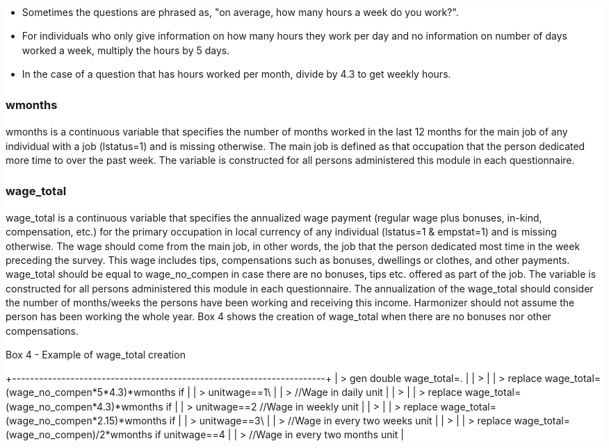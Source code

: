 -   Sometimes the questions are phrased as, "on average, how many hours
    a week do you work?".

-   For individuals who only give information on how many hours they
    work per day and no information on number of days worked a week,
    multiply the hours by 5 days.

-   In the case of a question that has hours worked per month, divide by
    4.3 to get weekly hours.

### wmonths

wmonths is a continuous variable that specifies the number of months
worked in the last 12 months for the main job of any individual with a
job (lstatus=1) and is missing otherwise. The main job is defined as
that occupation that the person dedicated more time to over the past
week. The variable is constructed for all persons administered this
module in each questionnaire.

### wage\_total

wage\_total is a continuous variable that specifies the annualized wage
payment (regular wage plus bonuses, in-kind, compensation, etc.) for the
primary occupation in local currency of any individual (lstatus=1 &
empstat=1) and is missing otherwise. The wage should come from the main
job, in other words, the job that the person dedicated most time in the
week preceding the survey. This wage includes tips, compensations such
as bonuses, dwellings or clothes, and other payments. wage\_total should
be equal to wage\_no\_compen in case there are no bonuses, tips etc.
offered as part of the job. The variable is constructed for all persons
administered this module in each questionnaire. The annualization of the
wage\_total should consider the number of months/weeks the persons have
been working and receiving this income. Harmonizer should not assume the
person has been working the whole year. Box 4 shows the creation of
wage\_total when there are no bonuses nor other compensations.

Box 4 - Example of wage\_total creation

+----------------------------------------------------------------------+
| > gen double wage\_total=.                                           |
| >                                                                    |
| > replace wage\_total=(wage\_no\_compen\*5\*4.3)\*wmonths if         |
| > unitwage==1\                                                       |
| > //Wage in daily unit                                               |
| >                                                                    |
| > replace wage\_total=(wage\_no\_compen\*4.3)\*wmonths if            |
| > unitwage==2 //Wage in weekly unit                                  |
| >                                                                    |
| > replace wage\_total=(wage\_no\_compen\*2.15)\*wmonths if           |
| > unitwage==3\                                                       |
| > //Wage in every two weeks unit                                     |
| >                                                                    |
| > replace wage\_total=(wage\_no\_compen)/2\*wmonths if unitwage==4   |
| > //Wage in every two months unit                                    |